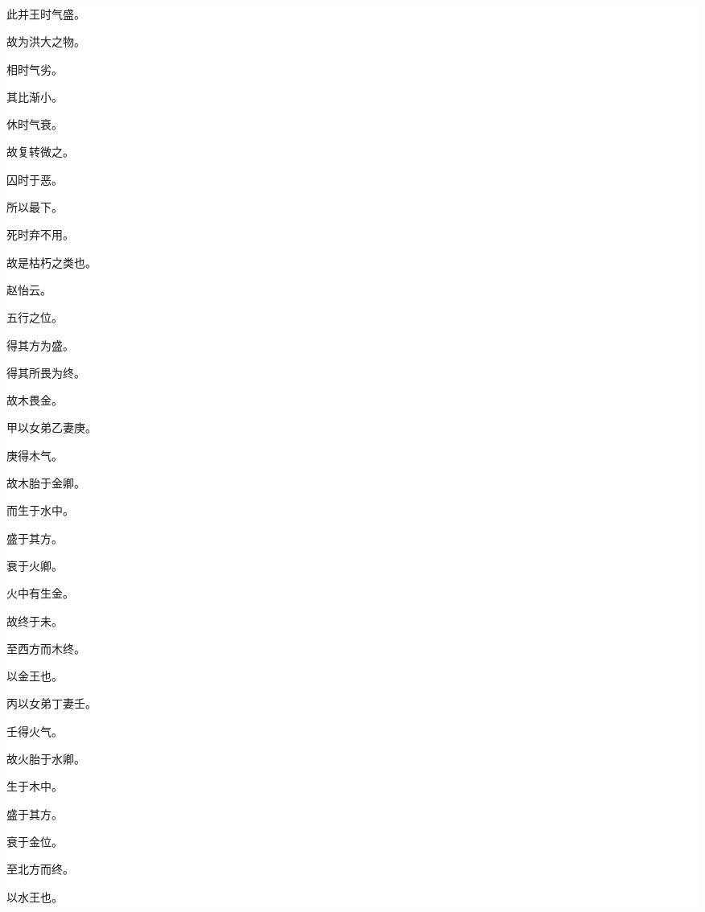此并王时气盛。

故为洪大之物。

相时气劣。

其比渐小。

休时气衰。

故复转微之。

囚时于恶。

所以最下。

死时弃不用。

故是枯朽之类也。

赵怡云。

五行之位。

得其方为盛。

得其所畏为终。

故木畏金。

甲以女弟乙妻庚。

庚得木气。

故木胎于金卿。

而生于水中。

盛于其方。

衰于火卿。

火中有生金。

故终于未。

至西方而木终。

以金王也。

丙以女弟丁妻壬。

壬得火气。

故火胎于水卿。

生于木中。

盛于其方。

衰于金位。

至北方而终。

以水王也。
